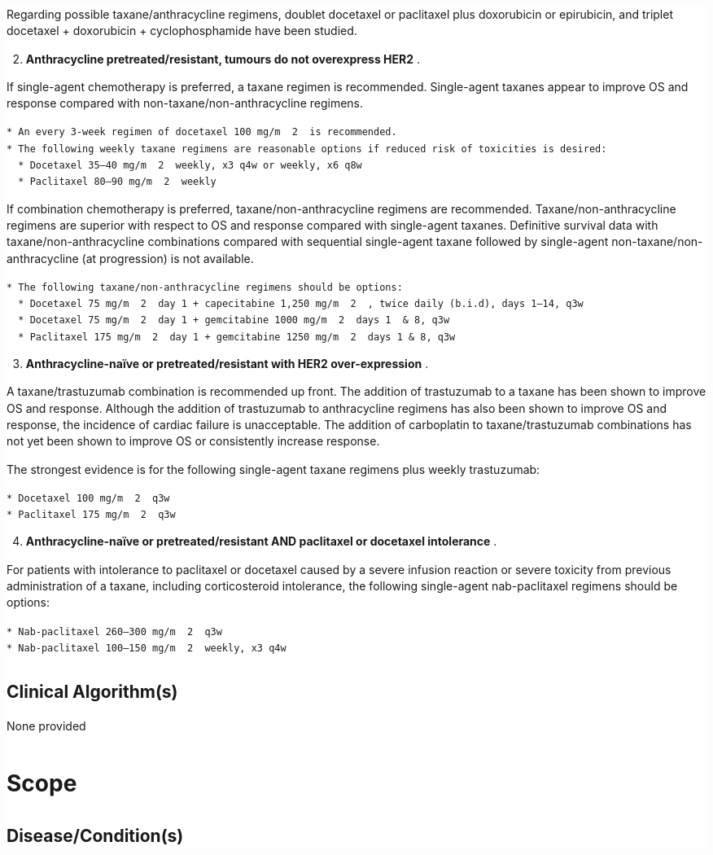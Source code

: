 Regarding possible taxane/anthracycline regimens, doublet docetaxel or paclitaxel plus doxorubicin or epirubicin, and triplet docetaxel + doxorubicin + cyclophosphamide have been studied. 

  2. **Anthracycline pretreated/resistant, tumours do not overexpress HER2** . 

If single-agent chemotherapy is preferred, a taxane regimen is recommended. Single-agent taxanes appear to improve OS and response compared with non-taxane/non-anthracycline regimens. 

    * An every 3-week regimen of docetaxel 100 mg/m  2  is recommended. 
    * The following weekly taxane regimens are reasonable options if reduced risk of toxicities is desired: 
      * Docetaxel 35–40 mg/m  2  weekly, x3 q4w or weekly, x6 q8w 
      * Paclitaxel 80–90 mg/m  2  weekly 

If combination chemotherapy is preferred, taxane/non-anthracycline regimens are recommended. Taxane/non-anthracycline regimens are superior with respect to OS and response compared with single-agent taxanes. Definitive survival data with taxane/non-anthracycline combinations compared with sequential single-agent taxane followed by single-agent non-taxane/non-anthracycline (at progression) is not available. 

    * The following taxane/non-anthracycline regimens should be options: 
      * Docetaxel 75 mg/m  2  day 1 + capecitabine 1,250 mg/m  2  , twice daily (b.i.d), days 1–14, q3w 
      * Docetaxel 75 mg/m  2  day 1 + gemcitabine 1000 mg/m  2  days 1  & 8, q3w 
      * Paclitaxel 175 mg/m  2  day 1 + gemcitabine 1250 mg/m  2  days 1 & 8, q3w 
  3. **Anthracycline-naïve or pretreated/resistant with HER2 over-expression** . 

A taxane/trastuzumab combination is recommended up front. The addition of trastuzumab to a taxane has been shown to improve OS and response. Although the addition of trastuzumab to anthracycline regimens has also been shown to improve OS and response, the incidence of cardiac failure is unacceptable. The addition of carboplatin to taxane/trastuzumab combinations has not yet been shown to improve OS or consistently increase response. 

The strongest evidence is for the following single-agent taxane regimens plus weekly trastuzumab: 

    * Docetaxel 100 mg/m  2  q3w 
    * Paclitaxel 175 mg/m  2  q3w 
  4. **Anthracycline-naïve or pretreated/resistant AND paclitaxel or docetaxel intolerance** . 

For patients with intolerance to paclitaxel or docetaxel caused by a severe infusion reaction or severe toxicity from previous administration of a taxane, including corticosteroid intolerance, the following single-agent nab-paclitaxel regimens should be options: 

    * Nab-paclitaxel 260–300 mg/m  2  q3w 
    * Nab-paclitaxel 100–150 mg/m  2  weekly, x3 q4w 


## Clinical Algorithm(s)



None provided

# Scope

## Disease/Condition(s)
